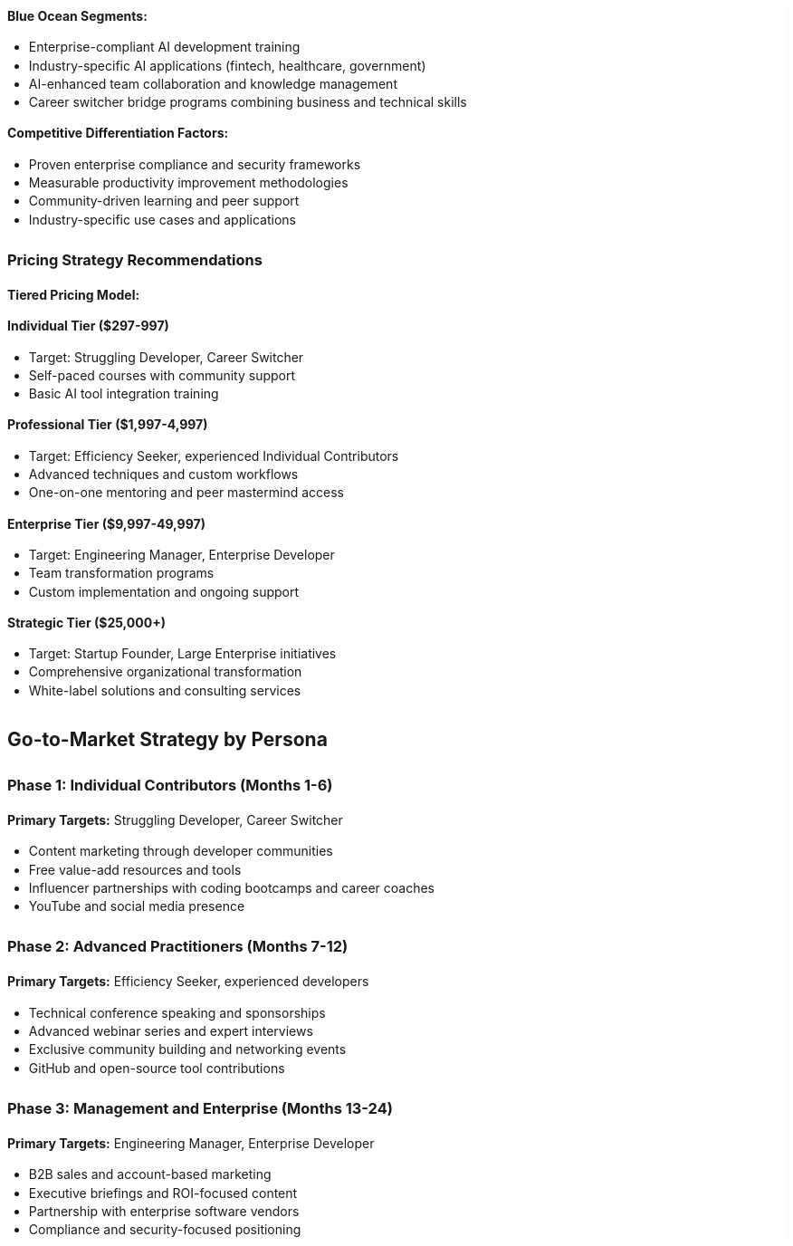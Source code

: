 **Blue Ocean Segments:**
- Enterprise-compliant AI development training
- Industry-specific AI applications (fintech, healthcare, government)
- AI-enhanced team collaboration and knowledge management
- Career switcher bridge programs combining business and technical skills

**Competitive Differentiation Factors:**
- Proven enterprise compliance and security frameworks
- Measurable productivity improvement methodologies
- Community-driven learning and peer support
- Industry-specific use cases and applications

### Pricing Strategy Recommendations

**Tiered Pricing Model:**

**Individual Tier ($297-997)**
- Target: Struggling Developer, Career Switcher
- Self-paced courses with community support
- Basic AI tool integration training

**Professional Tier ($1,997-4,997)**
- Target: Efficiency Seeker, experienced Individual Contributors
- Advanced techniques and custom workflows
- One-on-one mentoring and peer mastermind access

**Enterprise Tier ($9,997-49,997)**
- Target: Engineering Manager, Enterprise Developer
- Team transformation programs
- Custom implementation and ongoing support

**Strategic Tier ($25,000+)**
- Target: Startup Founder, Large Enterprise initiatives
- Comprehensive organizational transformation
- White-label solutions and consulting services

## Go-to-Market Strategy by Persona

### Phase 1: Individual Contributors (Months 1-6)
**Primary Targets:** Struggling Developer, Career Switcher
- Content marketing through developer communities
- Free value-add resources and tools
- Influencer partnerships with coding bootcamps and career coaches
- YouTube and social media presence

### Phase 2: Advanced Practitioners (Months 7-12)
**Primary Targets:** Efficiency Seeker, experienced developers
- Technical conference speaking and sponsorships
- Advanced webinar series and expert interviews
- Exclusive community building and networking events
- GitHub and open-source tool contributions

### Phase 3: Management and Enterprise (Months 13-24)
**Primary Targets:** Engineering Manager, Enterprise Developer
- B2B sales and account-based marketing
- Executive briefings and ROI-focused content
- Partnership with enterprise software vendors
- Compliance and security-focused positioning
